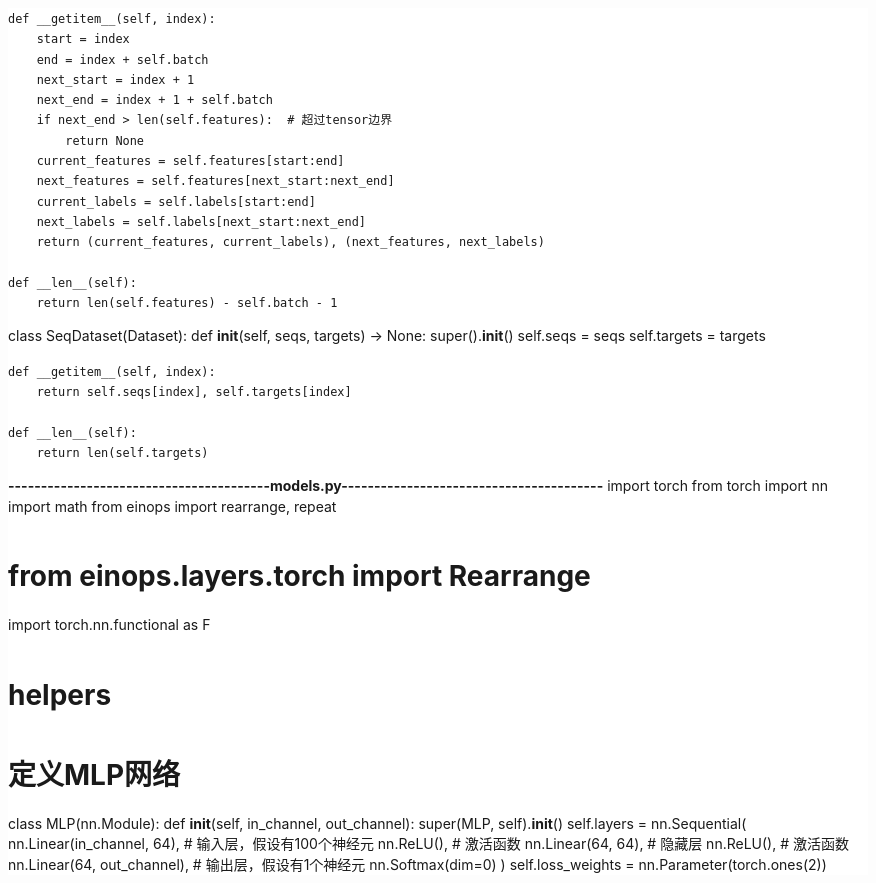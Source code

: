     def __getitem__(self, index):
        start = index
        end = index + self.batch
        next_start = index + 1
        next_end = index + 1 + self.batch
        if next_end > len(self.features):  # 超过tensor边界
            return None
        current_features = self.features[start:end]
        next_features = self.features[next_start:next_end]
        current_labels = self.labels[start:end]
        next_labels = self.labels[next_start:next_end]
        return (current_features, current_labels), (next_features, next_labels)

    def __len__(self):
        return len(self.features) - self.batch - 1


class SeqDataset(Dataset):
    def __init__(self, seqs, targets) -> None:
        super().__init__()
        self.seqs = seqs
        self.targets = targets

    def __getitem__(self, index):
        return self.seqs[index], self.targets[index]

    def __len__(self):
        return len(self.targets)


**----------------------------------------models.py----------------------------------------**
import torch
from torch import nn
import math
from einops import rearrange, repeat

# from einops.layers.torch import Rearrange
import torch.nn.functional as F

# helpers

# 定义MLP网络
class MLP(nn.Module):
    def __init__(self, in_channel, out_channel):
        super(MLP, self).__init__()
        self.layers = nn.Sequential(
            nn.Linear(in_channel, 64),  # 输入层，假设有100个神经元
            nn.ReLU(),  # 激活函数
            nn.Linear(64, 64),  # 隐藏层
            nn.ReLU(),  # 激活函数
            nn.Linear(64, out_channel), # 输出层，假设有1个神经元
            nn.Softmax(dim=0)
        )
        self.loss_weights = nn.Parameter(torch.ones(2))
